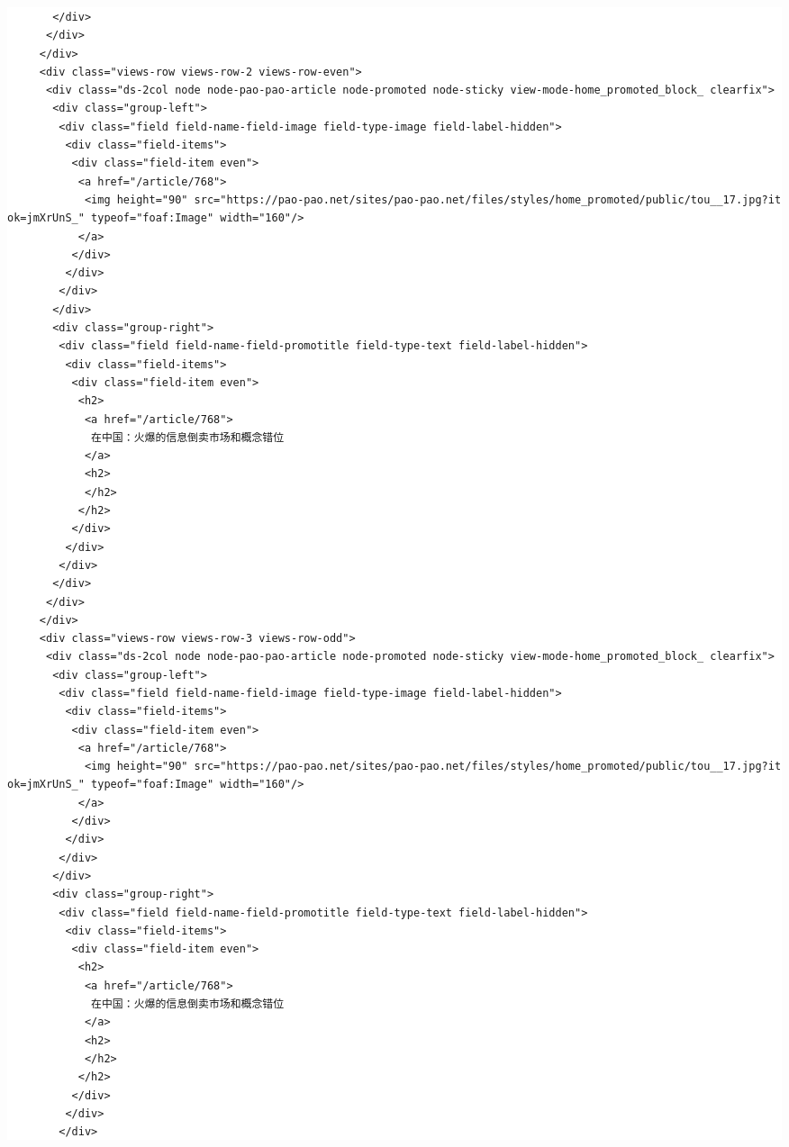            </div>
          </div>
         </div>
         <div class="views-row views-row-2 views-row-even">
          <div class="ds-2col node node-pao-pao-article node-promoted node-sticky view-mode-home_promoted_block_ clearfix">
           <div class="group-left">
            <div class="field field-name-field-image field-type-image field-label-hidden">
             <div class="field-items">
              <div class="field-item even">
               <a href="/article/768">
                <img height="90" src="https://pao-pao.net/sites/pao-pao.net/files/styles/home_promoted/public/tou__17.jpg?itok=jmXrUnS_" typeof="foaf:Image" width="160"/>
               </a>
              </div>
             </div>
            </div>
           </div>
           <div class="group-right">
            <div class="field field-name-field-promotitle field-type-text field-label-hidden">
             <div class="field-items">
              <div class="field-item even">
               <h2>
                <a href="/article/768">
                 在中国：火爆的信息倒卖市场和概念错位
                </a>
                <h2>
                </h2>
               </h2>
              </div>
             </div>
            </div>
           </div>
          </div>
         </div>
         <div class="views-row views-row-3 views-row-odd">
          <div class="ds-2col node node-pao-pao-article node-promoted node-sticky view-mode-home_promoted_block_ clearfix">
           <div class="group-left">
            <div class="field field-name-field-image field-type-image field-label-hidden">
             <div class="field-items">
              <div class="field-item even">
               <a href="/article/768">
                <img height="90" src="https://pao-pao.net/sites/pao-pao.net/files/styles/home_promoted/public/tou__17.jpg?itok=jmXrUnS_" typeof="foaf:Image" width="160"/>
               </a>
              </div>
             </div>
            </div>
           </div>
           <div class="group-right">
            <div class="field field-name-field-promotitle field-type-text field-label-hidden">
             <div class="field-items">
              <div class="field-item even">
               <h2>
                <a href="/article/768">
                 在中国：火爆的信息倒卖市场和概念错位
                </a>
                <h2>
                </h2>
               </h2>
              </div>
             </div>
            </div>